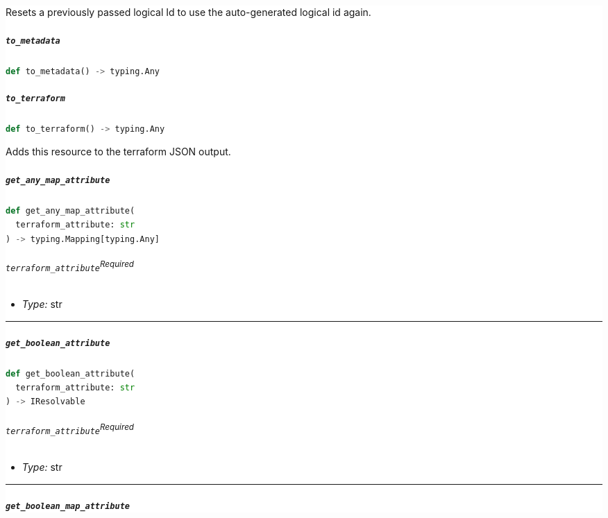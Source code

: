 Resets a previously passed logical Id to use the auto-generated logical id again.

##### `to_metadata` <a name="to_metadata" id="@cdktf/provider-opentelekomcloud.rdsBackupV3.RdsBackupV3.toMetadata"></a>

```python
def to_metadata() -> typing.Any
```

##### `to_terraform` <a name="to_terraform" id="@cdktf/provider-opentelekomcloud.rdsBackupV3.RdsBackupV3.toTerraform"></a>

```python
def to_terraform() -> typing.Any
```

Adds this resource to the terraform JSON output.

##### `get_any_map_attribute` <a name="get_any_map_attribute" id="@cdktf/provider-opentelekomcloud.rdsBackupV3.RdsBackupV3.getAnyMapAttribute"></a>

```python
def get_any_map_attribute(
  terraform_attribute: str
) -> typing.Mapping[typing.Any]
```

###### `terraform_attribute`<sup>Required</sup> <a name="terraform_attribute" id="@cdktf/provider-opentelekomcloud.rdsBackupV3.RdsBackupV3.getAnyMapAttribute.parameter.terraformAttribute"></a>

- *Type:* str

---

##### `get_boolean_attribute` <a name="get_boolean_attribute" id="@cdktf/provider-opentelekomcloud.rdsBackupV3.RdsBackupV3.getBooleanAttribute"></a>

```python
def get_boolean_attribute(
  terraform_attribute: str
) -> IResolvable
```

###### `terraform_attribute`<sup>Required</sup> <a name="terraform_attribute" id="@cdktf/provider-opentelekomcloud.rdsBackupV3.RdsBackupV3.getBooleanAttribute.parameter.terraformAttribute"></a>

- *Type:* str

---

##### `get_boolean_map_attribute` <a name="get_boolean_map_attribute" id="@cdktf/provider-opentelekomcloud.rdsBackupV3.RdsBackupV3.getBooleanMapAttribute"></a>
